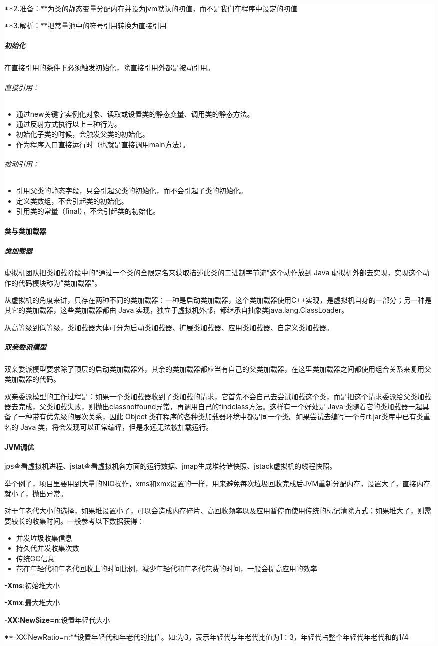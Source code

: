 **2.准备：**为类的静态变量分配内存并设为jvm默认的初值，而不是我们在程序中设定的初值

**3.解析：**把常量池中的符号引用转换为直接引用

##### 初始化

在直接引用的条件下必须触发初始化，除直接引用外都是被动引用。

###### 直接引用：

- 通过new关键字实例化对象、读取或设置类的静态变量、调用类的静态方法。
- 通过反射方式执行以上三种行为。
- 初始化子类的时候，会触发父类的初始化。
- 作为程序入口直接运行时（也就是直接调用main方法）。

###### 被动引用：

- 引用父类的静态字段，只会引起父类的初始化，而不会引起子类的初始化。
- 定义类数组，不会引起类的初始化。
- 引用类的常量（final），不会引起类的初始化。

#### 类与类加载器

##### 类加载器

虚拟机团队把类加载阶段中的"通过一个类的全限定名来获取描述此类的二进制字节流"这个动作放到 Java 虚拟机外部去实现，实现这个动作的代码模块称为“类加载器”。

从虚拟机的角度来讲，只存在两种不同的类加载器：一种是启动类加载器，这个类加载器使用C++实现，是虚拟机自身的一部分；另一种是其它的类加载器，这些类加载器都由 Java 实现，独立于虚拟机外部，都继承自抽象类java.lang.ClassLoader。

从高等级到低等级，类加载器大体可分为启动类加载器、扩展类加载器、应用类加载器、自定义类加载器。

##### 双亲委派模型

双亲委派模型要求除了顶层的启动类加载器外，其余的类加载器都应当有自己的父类加载器，在这里类加载器之间都使用组合关系来复用父类加载器的代码。

双亲委派模型的工作过程是：如果一个类加载器收到了类加载的请求，它首先不会自己去尝试加载这个类，而是把这个请求委派给父类加载器去完成，父类加载失败，则抛出classnotfound异常，再调用自己的findclass方法。这样有一个好处是 Java 类随着它的类加载器一起具备了一种带有优先级的层次关系，因此 Object 类在程序的各种类加载器环境中都是同一个类。如果尝试去编写一个与rt.jar类库中已有类重名的 Java 类，将会发现可以正常编译，但是永远无法被加载运行。

#### JVM调优

jps查看虚拟机进程、jstat查看虚拟机各方面的运行数据、jmap生成堆转储快照、jstack虚拟机的线程快照。

举个例子，项目里要用到大量的NIO操作，xms和xmx设置的一样，用来避免每次垃圾回收完成后JVM重新分配内存，设置大了，直接内存就小了，抛出异常。

对于年老代大小的选择，如果堆设置小了，可以会造成内存碎片、高回收频率以及应用暂停而使用传统的标记清除方式；如果堆大了，则需要较长的收集时间。一般参考以下数据获得：

- 并发垃圾收集信息
- 持久代并发收集次数
- 传统GC信息
- 花在年轻代和年老代回收上的时间比例，减少年轻代和年老代花费的时间，一般会提高应用的效率

**-Xms**:初始堆大小

**-Xmx**:最大堆大小

**-XX:NewSize=n**:设置年轻代大小

**-XX:NewRatio=n:**设置年轻代和年老代的比值。如:为3，表示年轻代与年老代比值为1：3，年轻代占整个年轻代年老代和的1/4
